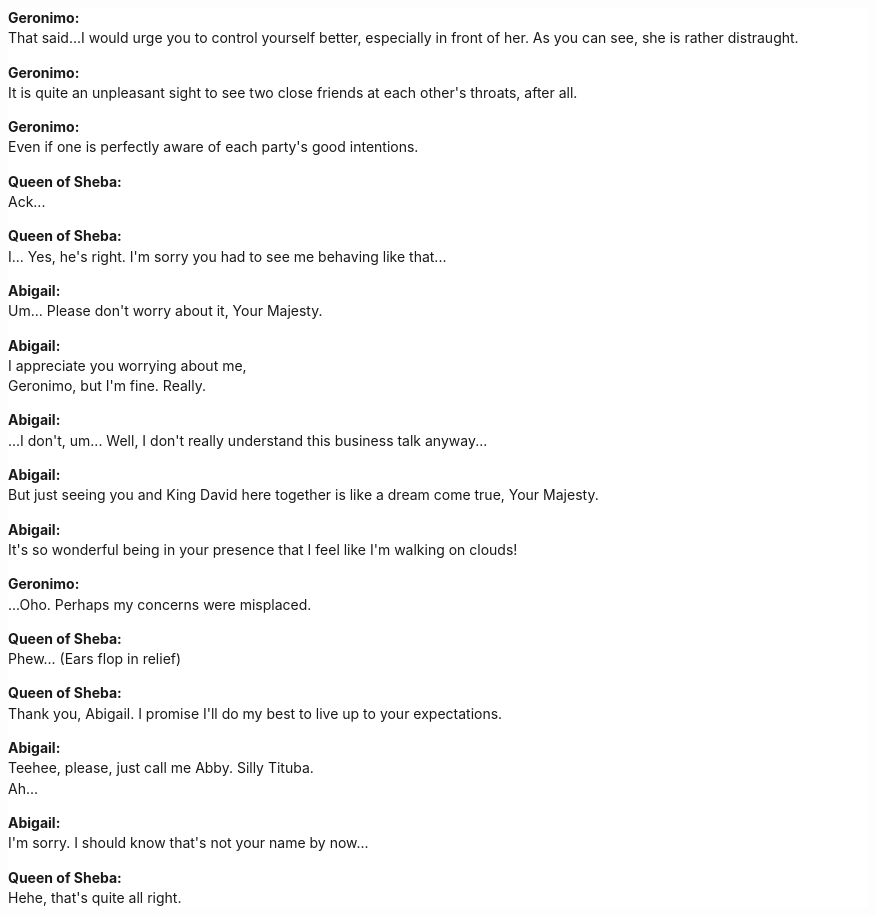    
**Geronimo:**   
That said...I would urge you to control yourself better, especially in front of her. As you can see, she is rather distraught.  
  
   
**Geronimo:**   
It is quite an unpleasant sight to see two close friends at each other's throats, after all.  
  
   
**Geronimo:**   
Even if one is perfectly aware of each party's good intentions.  
  
   
**Queen of Sheba:**   
Ack...  
  
   
**Queen of Sheba:**   
I... Yes, he's right. I'm sorry you had to see me behaving like that...  
  
   
**Abigail:**   
Um... Please don't worry about it, Your Majesty.  
  
   
**Abigail:**   
I appreciate you worrying about me,  
Geronimo, but I'm fine. Really.  
  
   
**Abigail:**   
...I don't, um... Well, I don't really understand this business talk anyway...  
  
   
**Abigail:**   
But just seeing you and King David here together is like a dream come true, Your Majesty.  
  
   
**Abigail:**   
It's so wonderful being in your presence that I feel like I'm walking on clouds!  
  
   
**Geronimo:**   
...Oho. Perhaps my concerns were misplaced.  
  
   
**Queen of Sheba:**   
Phew... (Ears flop in relief)  
  
   
**Queen of Sheba:**   
Thank you, Abigail. I promise I'll do my best to live up to your expectations.  
  
   
**Abigail:**   
Teehee, please, just call me Abby. Silly Tituba.  
Ah...  
  
   
**Abigail:**   
I'm sorry. I should know that's not your name by now...  
  
   
**Queen of Sheba:**   
Hehe, that's quite all right.  
  